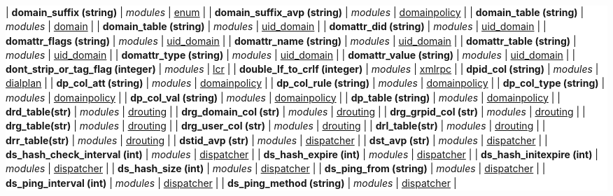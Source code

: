 | **domain_suffix (string)**            | *modules*   | [enum](http://www.kamailio.org/docs/modules/4.1.x/modules/enum.html)                                                 |
| **domain_suffix_avp (string)**        | *modules*   | [domainpolicy](http://www.kamailio.org/docs/modules/4.1.x/modules/domainpolicy.html)                                 |
| **domain_table (string)**             | *modules*   | [domain](http://www.kamailio.org/docs/modules/4.1.x/modules/domain.html)                                             |
| **domain_table (string)**             | *modules*   | [uid_domain](http://www.kamailio.org/docs/modules/4.1.x/modules/uid_domain.html#domain_table)                        |
| **domattr_did (string)**              | *modules*   | [uid_domain](http://www.kamailio.org/docs/modules/4.1.x/modules/uid_domain.html#domattr_did)                         |
| **domattr_flags (string)**            | *modules*   | [uid_domain](http://www.kamailio.org/docs/modules/4.1.x/modules/uid_domain.html#domattr_flags)                       |
| **domattr_name (string)**             | *modules*   | [uid_domain](http://www.kamailio.org/docs/modules/4.1.x/modules/uid_domain.html#domattr_name)                        |
| **domattr_table (string)**            | *modules*   | [uid_domain](http://www.kamailio.org/docs/modules/4.1.x/modules/uid_domain.html#domattr_table)                       |
| **domattr_type (string)**             | *modules*   | [uid_domain](http://www.kamailio.org/docs/modules/4.1.x/modules/uid_domain.html#domattr_type)                        |
| **domattr_value (string)**            | *modules*   | [uid_domain](http://www.kamailio.org/docs/modules/4.1.x/modules/uid_domain.html#domattr_value)                       |
| **dont_strip_or_tag_flag (integer)**  | *modules*   | [lcr](http://www.kamailio.org/docs/modules/4.1.x/modules/lcr.html)                                                   |
| **double_lf_to_crlf (integer)**       | *modules*   | [xmlrpc](http://www.kamailio.org/docs/modules/4.1.x/modules/xmlrpc.html#double_lf_to_crlf)                           |
| **dpid_col (string)**                 | *modules*   | [dialplan](http://www.kamailio.org/docs/modules/4.1.x/modules/dialplan.html)                                         |
| **dp_col_att (string)**               | *modules*   | [domainpolicy](http://www.kamailio.org/docs/modules/4.1.x/modules/domainpolicy.html)                                 |
| **dp_col_rule (string)**              | *modules*   | [domainpolicy](http://www.kamailio.org/docs/modules/4.1.x/modules/domainpolicy.html)                                 |
| **dp_col_type (string)**              | *modules*   | [domainpolicy](http://www.kamailio.org/docs/modules/4.1.x/modules/domainpolicy.html)                                 |
| **dp_col_val (string)**               | *modules*   | [domainpolicy](http://www.kamailio.org/docs/modules/4.1.x/modules/domainpolicy.html)                                 |
| **dp_table (string)**                 | *modules*   | [domainpolicy](http://www.kamailio.org/docs/modules/4.1.x/modules/domainpolicy.html)                                 |
| **drd_table(str)**                    | *modules*   | [drouting](http://www.kamailio.org/docs/modules/4.1.x/modules/drouting.html)                                         |
| **drg_domain_col (str)**              | *modules*   | [drouting](http://www.kamailio.org/docs/modules/4.1.x/modules/drouting.html)                                         |
| **drg_grpid_col (str)**               | *modules*   | [drouting](http://www.kamailio.org/docs/modules/4.1.x/modules/drouting.html)                                         |
| **drg_table(str)**                    | *modules*   | [drouting](http://www.kamailio.org/docs/modules/4.1.x/modules/drouting.html)                                         |
| **drg_user_col (str)**                | *modules*   | [drouting](http://www.kamailio.org/docs/modules/4.1.x/modules/drouting.html)                                         |
| **drl_table(str)**                    | *modules*   | [drouting](http://www.kamailio.org/docs/modules/4.1.x/modules/drouting.html)                                         |
| **drr_table(str)**                    | *modules*   | [drouting](http://www.kamailio.org/docs/modules/4.1.x/modules/drouting.html)                                         |
| **dstid_avp (str)**                   | *modules*   | [dispatcher](http://www.kamailio.org/docs/modules/4.1.x/modules/dispatcher.html#dispatcher.p.dstid_avp)              |
| **dst_avp (str)**                     | *modules*   | [dispatcher](http://www.kamailio.org/docs/modules/4.1.x/modules/dispatcher.html#dispatcher.p.dst_avp)                |
| **ds_hash_check_interval (int)**      | *modules*   | [dispatcher](http://www.kamailio.org/docs/modules/4.1.x/modules/dispatcher.html#dispatcher.p.ds_hash_check_interval) |
| **ds_hash_expire (int)**              | *modules*   | [dispatcher](http://www.kamailio.org/docs/modules/4.1.x/modules/dispatcher.html#dispatcher.p.ds_hash_expire)         |
| **ds_hash_initexpire (int)**          | *modules*   | [dispatcher](http://www.kamailio.org/docs/modules/4.1.x/modules/dispatcher.html#dispatcher.p.ds_hash_initexpires)    |
| **ds_hash_size (int)**                | *modules*   | [dispatcher](http://www.kamailio.org/docs/modules/4.1.x/modules/dispatcher.html#dispatcher.p.ds_hash_size)           |
| **ds_ping_from (string)**             | *modules*   | [dispatcher](http://www.kamailio.org/docs/modules/4.1.x/modules/dispatcher.html#dispatcher.p.ds_ping_from)           |
| **ds_ping_interval (int)**            | *modules*   | [dispatcher](http://www.kamailio.org/docs/modules/4.1.x/modules/dispatcher.html#dispatcher.p.ds_ping_interval)       |
| **ds_ping_method (string)**           | *modules*   | [dispatcher](http://www.kamailio.org/docs/modules/4.1.x/modules/dispatcher.html#dispatcher.p.ds_ping_method)         |